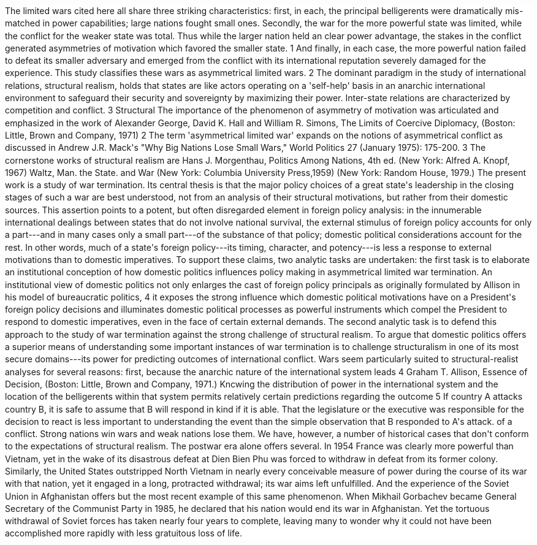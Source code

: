 The limited wars cited here all share three striking characteristics:
first, in each, the principal belligerents were dramatically mis-matched in power capabilities; large nations fought small ones. Secondly, the war for the more powerful state was limited, while the conflict for the weaker state was total. Thus while the larger nation held an clear power advantage, the stakes in the conflict generated asymmetries of motivation which favored the smaller state. 1   And finally, in each case, the more powerful nation failed to defeat its smaller adversary and emerged from the conflict with its international reputation severely damaged for the experience. This study classifies these wars as asymmetrical limited wars. 2   The dominant paradigm in the study of international relations, structural realism, holds that states are like actors operating on a 'self-help' basis in an anarchic international environment to safeguard their security and sovereignty by maximizing their power. Inter-state relations are characterized by competition and conflict. 3 Structural
The importance of the phenomenon of asymmetry of motivation was articulated and emphasized in the work of Alexander George, David K. Hall and William R. Simons, The Limits of Coercive Diplomacy, (Boston: Little, 
Brown and Company, 1971)
2 The term 'asymmetrical limited war' expands on the notions of asymmetrical conflict as discussed in Andrew J.R. 
Mack's "Why Big Nations Lose Small Wars," World Politics 27 (January 1975): 175-200.
3 The cornerstone works of structural realism are Hans J. 
Morgenthau, Politics Among Nations, 4th ed. (New York: Alfred A. Knopf, 1967)
Waltz, Man. the State. and War (New York: Columbia University Press,1959)
(New York: Random House, 1979.)
The present work is a study of war termination. Its central thesis is that the major policy choices of a great state's leadership in the closing stages of such a war are best understood, not from an analysis of their structural motivations, but rather from their domestic sources. This assertion points to a potent, but often disregarded element in foreign policy analysis: in the innumerable international dealings between states that do not involve national survival, the external stimulus of foreign policy accounts for only a part---and in many cases only a small part---of the substance of that policy; domestic political considerations account for the rest. In other words, much of a state's foreign policy---its timing, character, and potency---is less a response to external motivations than to domestic imperatives.
To support these claims, two analytic tasks are undertaken: the first task is to elaborate an institutional conception of how domestic politics influences policy making in asymmetrical limited war termination. An institutional view of domestic politics not only enlarges the cast of foreign policy principals as originally formulated by Allison in his model of bureaucratic politics, 4 it exposes the strong influence which domestic political motivations have on a President's foreign policy decisions and illuminates domestic political processes as powerful instruments which compel the President to respond to domestic imperatives, even in the face of certain external demands.
The second analytic task is to defend this approach to the study of war termination against the strong challenge of structural realism. To argue that domestic politics offers a superior means of understanding some important instances of war termination is to challenge structuralism in one of its most secure domains---its power for predicting outcomes of international conflict. Wars seem particularly suited to structural-realist analyses for several reasons: first, because the anarchic nature of the international system leads 4 Graham T. Allison, Essence of Decision, (Boston: Little, 
Brown and Company, 1971.)
Kncwing the distribution of power in the international system and the location of the belligerents within that system permits relatively certain predictions regarding the outcome 5 If country A attacks country B, it is safe to assume that B will respond in kind if it is able. That the legislature or the executive was responsible for the decision to react is less important to understanding the event than the simple observation that B responded to A's attack. of a conflict. Strong nations win wars and weak nations lose them.
We have, however, a number of historical cases that don't conform to the expectations of structural realism. The postwar era alone offers several. In 1954 France was clearly more powerful than Vietnam, yet in the wake of its disastrous defeat at Dien Bien Phu was forced to withdraw in defeat from its former colony. Similarly, the United States outstripped North Vietnam in nearly every conceivable measure of power during the course of its war with that nation, yet it engaged in a long, protracted withdrawal; its war aims left unfulfilled. And the experience of the Soviet Union in Afghanistan offers but the most recent example of this same phenomenon. When Mikhail Gorbachev became General Secretary of the Communist Party in 1985, he declared that his nation would end its war in Afghanistan. Yet the tortuous withdrawal of Soviet forces has taken nearly four years to complete, leaving many to wonder why it could not have been accomplished more rapidly with less gratuitous loss of life.